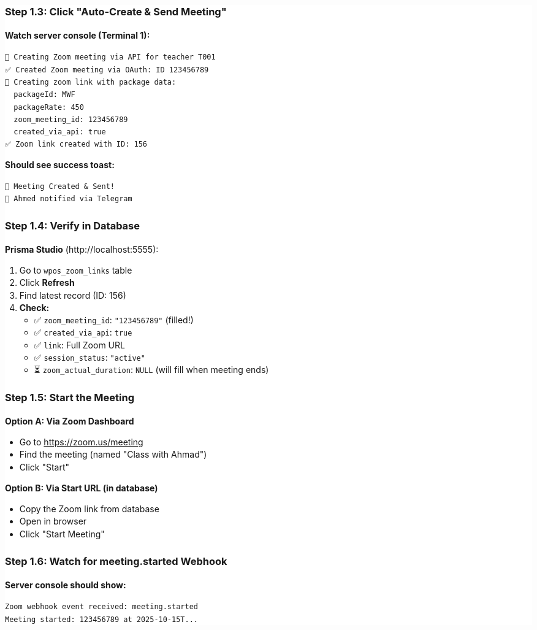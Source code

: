 ### Step 1.3: Click "Auto-Create & Send Meeting"

**Watch server console (Terminal 1):**

```
🤖 Creating Zoom meeting via API for teacher T001
✅ Created Zoom meeting via OAuth: ID 123456789
💾 Creating zoom link with package data:
  packageId: MWF
  packageRate: 450
  zoom_meeting_id: 123456789
  created_via_api: true
✅ Zoom link created with ID: 156
```

**Should see success toast:**

```
🎉 Meeting Created & Sent!
📱 Ahmed notified via Telegram
```

### Step 1.4: Verify in Database

**Prisma Studio** (http://localhost:5555):

1. Go to `wpos_zoom_links` table
2. Click **Refresh**
3. Find latest record (ID: 156)
4. **Check:**
   - ✅ `zoom_meeting_id`: `"123456789"` (filled!)
   - ✅ `created_via_api`: `true`
   - ✅ `link`: Full Zoom URL
   - ✅ `session_status`: `"active"`
   - ⏳ `zoom_actual_duration`: `NULL` (will fill when meeting ends)

### Step 1.5: Start the Meeting

**Option A: Via Zoom Dashboard**

- Go to https://zoom.us/meeting
- Find the meeting (named "Class with Ahmad")
- Click "Start"

**Option B: Via Start URL (in database)**

- Copy the Zoom link from database
- Open in browser
- Click "Start Meeting"

### Step 1.6: Watch for meeting.started Webhook

**Server console should show:**

```
Zoom webhook event received: meeting.started
Meeting started: 123456789 at 2025-10-15T...
```

